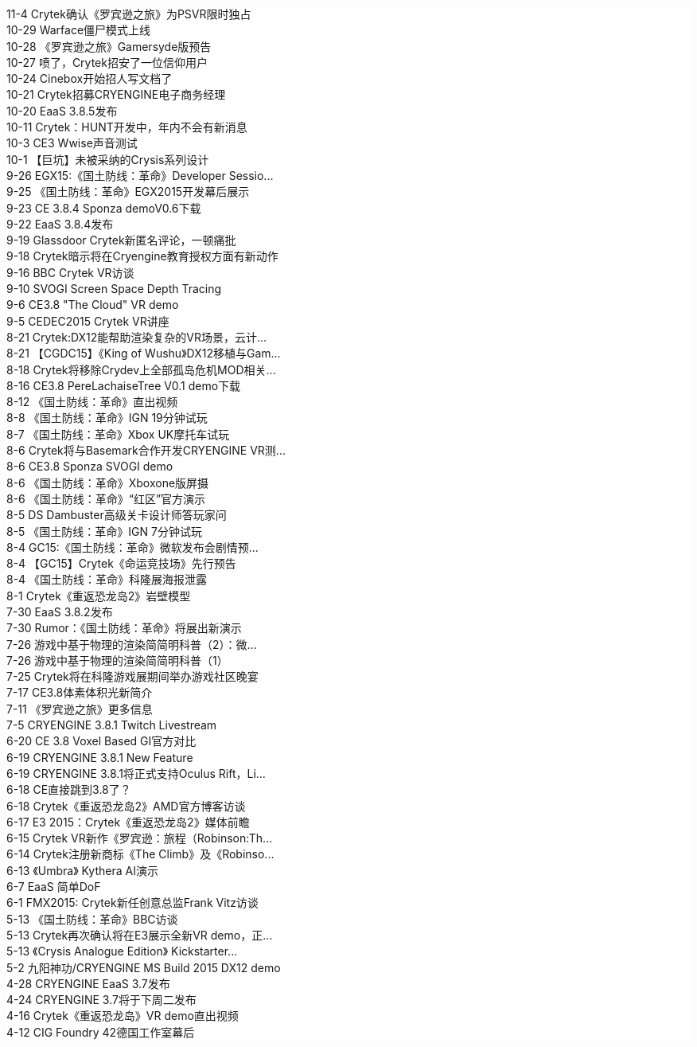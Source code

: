  11-4  	Crytek确认《罗宾逊之旅》为PSVR限时独占   
 10-29  	Warface僵尸模式上线   
 10-28  	《罗宾逊之旅》Gamersyde版预告   
 10-27  	喷了，Crytek招安了一位信仰用户   
 10-24  	Cinebox开始招人写文档了   
 10-21  	Crytek招募CRYENGINE电子商务经理   
 10-20  	EaaS 3.8.5发布   
 10-11  	Crytek：HUNT开发中，年内不会有新消息   
 10-3  	CE3 Wwise声音测试   
 10-1  	【巨坑】未被采纳的Crysis系列设计   
 9-26  	EGX15:《国土防线：革命》Developer Sessio...   
 9-25  	《国土防线：革命》EGX2015开发幕后展示   
 9-23  	CE 3.8.4 Sponza demoV0.6下载   
 9-22  	EaaS 3.8.4发布   
 9-19  	Glassdoor Crytek新匿名评论，一顿痛批   
 9-18  	Crytek暗示将在Cryengine教育授权方面有新动作   
 9-16  	BBC Crytek VR访谈   
 9-10  	SVOGI Screen Space Depth Tracing   
 9-6  	CE3.8 "The Cloud" VR demo   
 9-5  	CEDEC2015 Crytek VR讲座   
 8-21  	Crytek:DX12能帮助渲染复杂的VR场景，云计...   
 8-21  	【CGDC15】《King of Wushu》DX12移植与Gam...   
 8-18  	Crytek将移除Crydev上全部孤岛危机MOD相关...   
 8-16  	CE3.8 PereLachaiseTree V0.1 demo下载   
 8-12  	《国土防线：革命》直出视频   
 8-8  	《国土防线：革命》IGN 19分钟试玩   
 8-7  	《国土防线：革命》Xbox UK摩托车试玩   
 8-6  	Crytek将与Basemark合作开发CRYENGINE VR测...   
 8-6  	CE3.8 Sponza SVOGI demo   
 8-6  	《国土防线：革命》Xboxone版屏摄   
 8-6  	《国土防线：革命》“红区”官方演示   
 8-5  	DS Dambuster高级关卡设计师答玩家问   
 8-5  	《国土防线：革命》IGN 7分钟试玩   
 8-4  	GC15:《国土防线：革命》微软发布会剧情预...   
 8-4  	【GC15】Crytek《命运竞技场》先行预告   
 8-4  	《国土防线：革命》科隆展海报泄露   
 8-1  	Crytek《重返恐龙岛2》岩壁模型   
 7-30  	EaaS 3.8.2发布   
 7-30  	Rumor：《国土防线：革命》将展出新演示   
 7-26  	游戏中基于物理的渲染简简明科普（2）：微...   
 7-26  	游戏中基于物理的渲染简简明科普（1）   
 7-25  	Crytek将在科隆游戏展期间举办游戏社区晚宴   
 7-17  	CE3.8体素体积光新简介   
 7-11  	《罗宾逊之旅》更多信息   
 7-5  	CRYENGINE 3.8.1 Twitch Livestream   
 6-20  	CE 3.8 Voxel Based GI官方对比   
 6-19  	CRYENGINE 3.8.1 New Feature   
 6-19  	CRYENGINE 3.8.1将正式支持Oculus Rift，Li...   
 6-18  	CE直接跳到3.8了？   
 6-18  	Crytek《重返恐龙岛2》AMD官方博客访谈   
 6-17  	E3 2015：Crytek《重返恐龙岛2》媒体前瞻   
 6-15  	Crytek VR新作《罗宾逊：旅程（Robinson:Th...   
 6-14  	Crytek注册新商标《The Climb》及《Robinso...   
 6-13  	《Umbra》 Kythera AI演示   
 6-7  	EaaS 简单DoF   
 6-1  	FMX2015: Crytek新任创意总监Frank Vitz访谈   
 5-13  	《国土防线：革命》BBC访谈   
 5-13  	Crytek再次确认将在E3展示全新VR demo，正...   
 5-13  	《Crysis Analogue Edition》 Kickstarter...   
 5-2  	九阳神功/CRYENGINE MS Build 2015 DX12 demo   
 4-28  	CRYENGINE EaaS 3.7发布   
 4-24  	CRYENGINE 3.7将于下周二发布   
 4-16  	Crytek《重返恐龙岛》VR demo直出视频   
 4-12  	CIG Foundry 42德国工作室幕后   